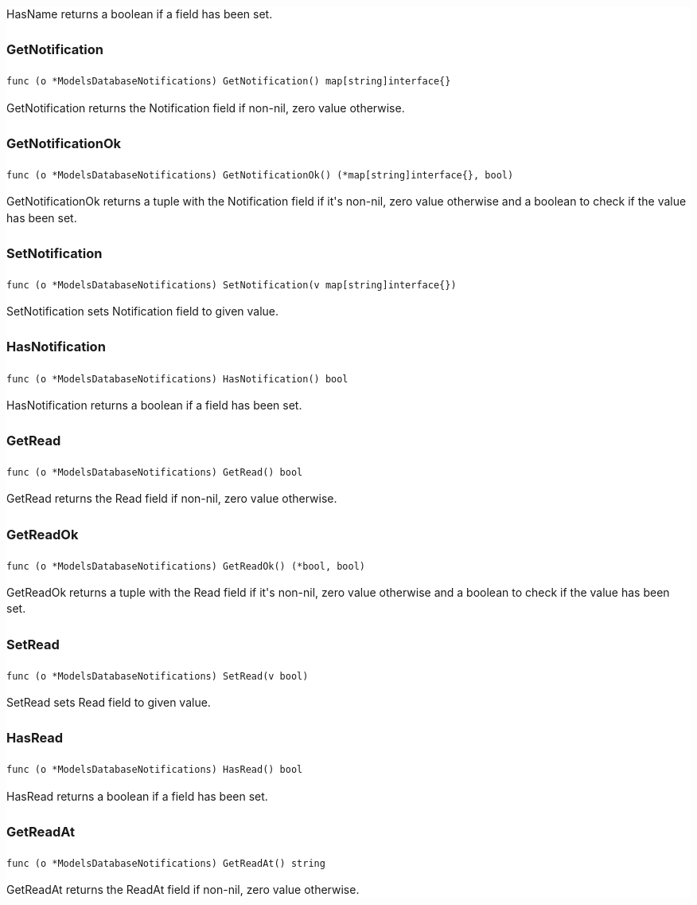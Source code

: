 HasName returns a boolean if a field has been set.

### GetNotification

`func (o *ModelsDatabaseNotifications) GetNotification() map[string]interface{}`

GetNotification returns the Notification field if non-nil, zero value otherwise.

### GetNotificationOk

`func (o *ModelsDatabaseNotifications) GetNotificationOk() (*map[string]interface{}, bool)`

GetNotificationOk returns a tuple with the Notification field if it's non-nil, zero value otherwise
and a boolean to check if the value has been set.

### SetNotification

`func (o *ModelsDatabaseNotifications) SetNotification(v map[string]interface{})`

SetNotification sets Notification field to given value.

### HasNotification

`func (o *ModelsDatabaseNotifications) HasNotification() bool`

HasNotification returns a boolean if a field has been set.

### GetRead

`func (o *ModelsDatabaseNotifications) GetRead() bool`

GetRead returns the Read field if non-nil, zero value otherwise.

### GetReadOk

`func (o *ModelsDatabaseNotifications) GetReadOk() (*bool, bool)`

GetReadOk returns a tuple with the Read field if it's non-nil, zero value otherwise
and a boolean to check if the value has been set.

### SetRead

`func (o *ModelsDatabaseNotifications) SetRead(v bool)`

SetRead sets Read field to given value.

### HasRead

`func (o *ModelsDatabaseNotifications) HasRead() bool`

HasRead returns a boolean if a field has been set.

### GetReadAt

`func (o *ModelsDatabaseNotifications) GetReadAt() string`

GetReadAt returns the ReadAt field if non-nil, zero value otherwise.
